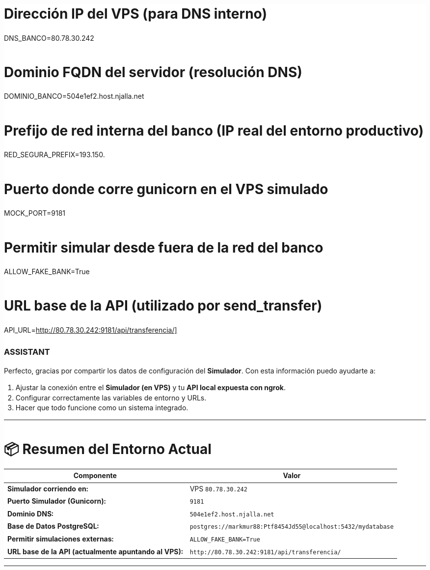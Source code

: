 # Dirección IP del VPS (para DNS interno)
DNS_BANCO=80.78.30.242

# Dominio FQDN del servidor (resolución DNS)
DOMINIO_BANCO=504e1ef2.host.njalla.net

# Prefijo de red interna del banco (IP real del entorno productivo)
RED_SEGURA_PREFIX=193.150.

# Puerto donde corre gunicorn en el VPS simulado
MOCK_PORT=9181

# Permitir simular desde fuera de la red del banco
ALLOW_FAKE_BANK=True

# URL base de la API (utilizado por send_transfer)
API_URL=http://80.78.30.242:9181/api/transferencia/]

### ASSISTANT
Perfecto, gracias por compartir los datos de configuración del **Simulador**. Con esta información puedo ayudarte a:

1. Ajustar la conexión entre el **Simulador (en VPS)** y tu **API local expuesta con ngrok**.
2. Configurar correctamente las variables de entorno y URLs.
3. Hacer que todo funcione como un sistema integrado.

---

# 📦 Resumen del Entorno Actual

| Componente | Valor |
|-----------|-------|
| **Simulador corriendo en:** | VPS `80.78.30.242` |
| **Puerto Simulador (Gunicorn):** | `9181` |
| **Dominio DNS:** | `504e1ef2.host.njalla.net` |
| **Base de Datos PostgreSQL:** | `postgres://markmur88:Ptf8454Jd55@localhost:5432/mydatabase` |
| **Permitir simulaciones externas:** | `ALLOW_FAKE_BANK=True` |
| **URL base de la API (actualmente apuntando al VPS):** | `http://80.78.30.242:9181/api/transferencia/` |

---